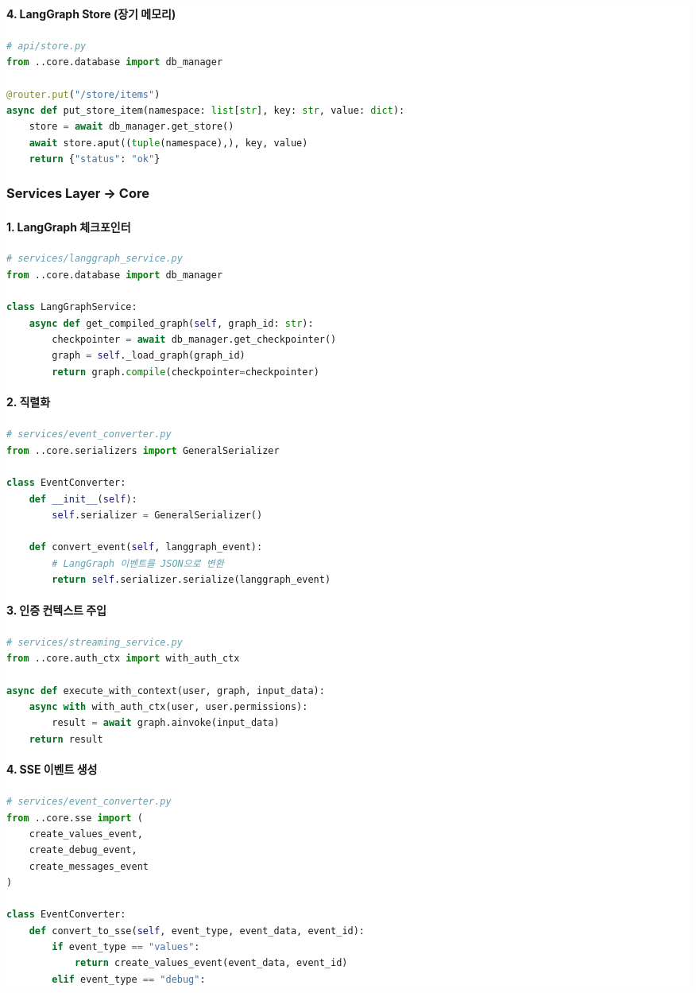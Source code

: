 #### 4. LangGraph Store (장기 메모리)
```python
# api/store.py
from ..core.database import db_manager

@router.put("/store/items")
async def put_store_item(namespace: list[str], key: str, value: dict):
    store = await db_manager.get_store()
    await store.aput((tuple(namespace),), key, value)
    return {"status": "ok"}
```

### Services Layer → Core

#### 1. LangGraph 체크포인터
```python
# services/langgraph_service.py
from ..core.database import db_manager

class LangGraphService:
    async def get_compiled_graph(self, graph_id: str):
        checkpointer = await db_manager.get_checkpointer()
        graph = self._load_graph(graph_id)
        return graph.compile(checkpointer=checkpointer)
```

#### 2. 직렬화
```python
# services/event_converter.py
from ..core.serializers import GeneralSerializer

class EventConverter:
    def __init__(self):
        self.serializer = GeneralSerializer()

    def convert_event(self, langgraph_event):
        # LangGraph 이벤트를 JSON으로 변환
        return self.serializer.serialize(langgraph_event)
```

#### 3. 인증 컨텍스트 주입
```python
# services/streaming_service.py
from ..core.auth_ctx import with_auth_ctx

async def execute_with_context(user, graph, input_data):
    async with with_auth_ctx(user, user.permissions):
        result = await graph.ainvoke(input_data)
    return result
```

#### 4. SSE 이벤트 생성
```python
# services/event_converter.py
from ..core.sse import (
    create_values_event,
    create_debug_event,
    create_messages_event
)

class EventConverter:
    def convert_to_sse(self, event_type, event_data, event_id):
        if event_type == "values":
            return create_values_event(event_data, event_id)
        elif event_type == "debug":
```